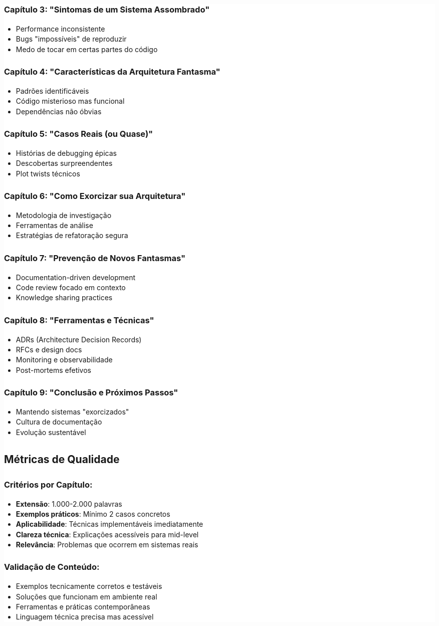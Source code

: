 ### Capítulo 3: "Sintomas de um Sistema Assombrado"
- Performance inconsistente
- Bugs "impossíveis" de reproduzir
- Medo de tocar em certas partes do código

### Capítulo 4: "Características da Arquitetura Fantasma"
- Padrões identificáveis
- Código misterioso mas funcional
- Dependências não óbvias

### Capítulo 5: "Casos Reais (ou Quase)"
- Histórias de debugging épicas
- Descobertas surpreendentes
- Plot twists técnicos

### Capítulo 6: "Como Exorcizar sua Arquitetura"
- Metodologia de investigação
- Ferramentas de análise
- Estratégias de refatoração segura

### Capítulo 7: "Prevenção de Novos Fantasmas"
- Documentation-driven development
- Code review focado em contexto
- Knowledge sharing practices

### Capítulo 8: "Ferramentas e Técnicas"
- ADRs (Architecture Decision Records)
- RFCs e design docs
- Monitoring e observabilidade
- Post-mortems efetivos

### Capítulo 9: "Conclusão e Próximos Passos"
- Mantendo sistemas "exorcizados"
- Cultura de documentação
- Evolução sustentável

## Métricas de Qualidade

### Critérios por Capítulo:
- **Extensão**: 1.000-2.000 palavras
- **Exemplos práticos**: Mínimo 2 casos concretos
- **Aplicabilidade**: Técnicas implementáveis imediatamente
- **Clareza técnica**: Explicações acessíveis para mid-level
- **Relevância**: Problemas que ocorrem em sistemas reais

### Validação de Conteúdo:
- Exemplos tecnicamente corretos e testáveis
- Soluções que funcionam em ambiente real
- Ferramentas e práticas contemporâneas
- Linguagem técnica precisa mas acessível
